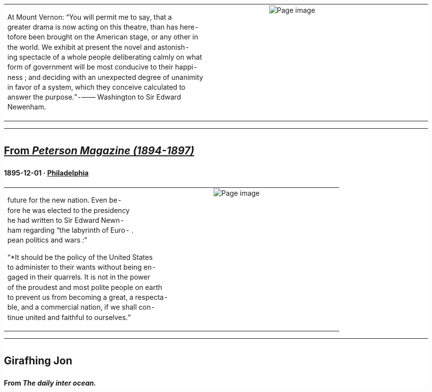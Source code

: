 <table style="width: 100%;"><tr><td style="width: 50%">

  
  
At Mount Vernon: “You will permit me to say, that a  
greater drama is now acting on this theatre, than has here-  
tofore been brought on the American stage, or any other in  
the world. We exhibit at present the novel and astonish-  
ing spectacle of a whole people deliberating calmly on what  
form of government will be most conducive to their happi-  
ness ; and deciding with an unexpected degree of unanimity  
in favor of a system, which they conceive calculated to  
answer the purpose.”-—— Washington to Sir Edward Newenham.
</td><td style="width: 50%; max-height: 75%; margin: auto; display: block;">
<img alt="Page image" src="https://iiif.archive.org/image/iiif/2/sim_pennsylvania-magazine-of-history-and-biography_1895_19_3%2Fsim_pennsylvania-magazine-of-history-and-biography_1895_19_3_jp2.zip%2Fsim_pennsylvania-magazine-of-history-and-biography_1895_19_3_jp2%2Fsim_pennsylvania-magazine-of-history-and-biography_1895_19_3_0038.jp2/pct:19.824341279799246,44.560557341907824,55.79255541614387,14.362272240085744/600,/0/default.jpg"/>
</td>
</tr></table>

---

## [From _Peterson Magazine (1894-1897)_](https://archive.org/details/sim_peterson-magazine_1895-12_5_12/page/n94/mode/1up?view=theater)

#### 1895-12-01 &middot; [Philadelphia](http://dbpedia.org/resource/Philadelphia)

<table style="width: 100%;"><tr><td style="width: 50%">

  
future for the new nation. Even be-  
fore he was elected to the presidency  
he had written to Sir Edward Newn-  
ham regarding “the labyrinth of Euro- .  
pean politics and wars :”  
  
“*It should be the policy of the United States  
to administer to their wants without being en-  
gaged in their quarrels. It is not in the power  
of the proudest and most polite people on earth  
to prevent us from becoming a great, a respecta-  
ble, and a commercial nation, if we shall con-  
tinue united and faithful to ourselves.”
</td><td style="width: 50%; max-height: 75%; margin: auto; display: block;">
<img alt="Page image" src="https://iiif.archive.org/image/iiif/2/sim_peterson-magazine_1895-12_5_12%2Fsim_peterson-magazine_1895-12_5_12_jp2.zip%2Fsim_peterson-magazine_1895-12_5_12_jp2%2Fsim_peterson-magazine_1895-12_5_12_0094.jp2/pct:47.13216957605985,19.219736087205966,34.58021612635079,15.633964429145152/600,/0/default.jpg"/>
</td>
</tr></table>

---

## Girafhing Jon

#### From _The daily inter ocean._
